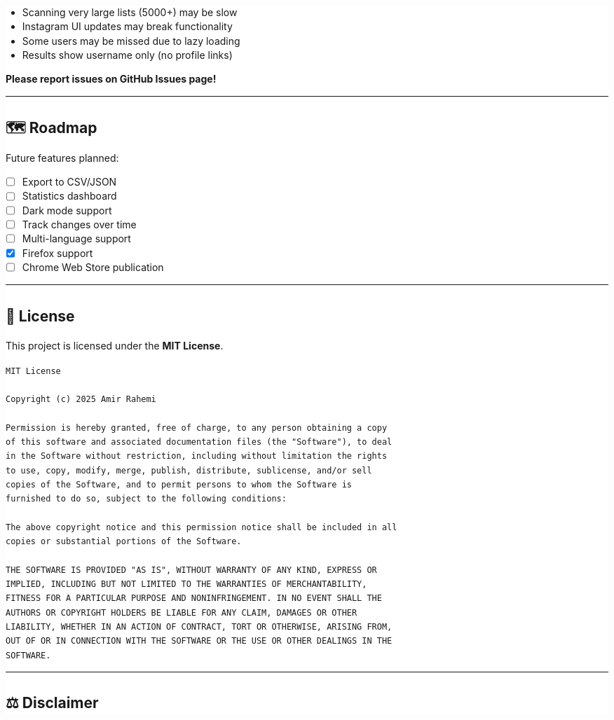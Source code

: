 - Scanning very large lists (5000+) may be slow
- Instagram UI updates may break functionality
- Some users may be missed due to lazy loading
- Results show username only (no profile links)

**Please report issues on GitHub Issues page!**

---

## 🗺️ Roadmap

Future features planned:
- [ ] Export to CSV/JSON
- [ ] Statistics dashboard
- [ ] Dark mode support
- [ ] Track changes over time
- [ ] Multi-language support
- [x] Firefox support
- [ ] Chrome Web Store publication

---

## 📄 License

This project is licensed under the **MIT License**.

```
MIT License

Copyright (c) 2025 Amir Rahemi

Permission is hereby granted, free of charge, to any person obtaining a copy
of this software and associated documentation files (the "Software"), to deal
in the Software without restriction, including without limitation the rights
to use, copy, modify, merge, publish, distribute, sublicense, and/or sell
copies of the Software, and to permit persons to whom the Software is
furnished to do so, subject to the following conditions:

The above copyright notice and this permission notice shall be included in all
copies or substantial portions of the Software.

THE SOFTWARE IS PROVIDED "AS IS", WITHOUT WARRANTY OF ANY KIND, EXPRESS OR
IMPLIED, INCLUDING BUT NOT LIMITED TO THE WARRANTIES OF MERCHANTABILITY,
FITNESS FOR A PARTICULAR PURPOSE AND NONINFRINGEMENT. IN NO EVENT SHALL THE
AUTHORS OR COPYRIGHT HOLDERS BE LIABLE FOR ANY CLAIM, DAMAGES OR OTHER
LIABILITY, WHETHER IN AN ACTION OF CONTRACT, TORT OR OTHERWISE, ARISING FROM,
OUT OF OR IN CONNECTION WITH THE SOFTWARE OR THE USE OR OTHER DEALINGS IN THE
SOFTWARE.
```

---

## ⚖️ Disclaimer
